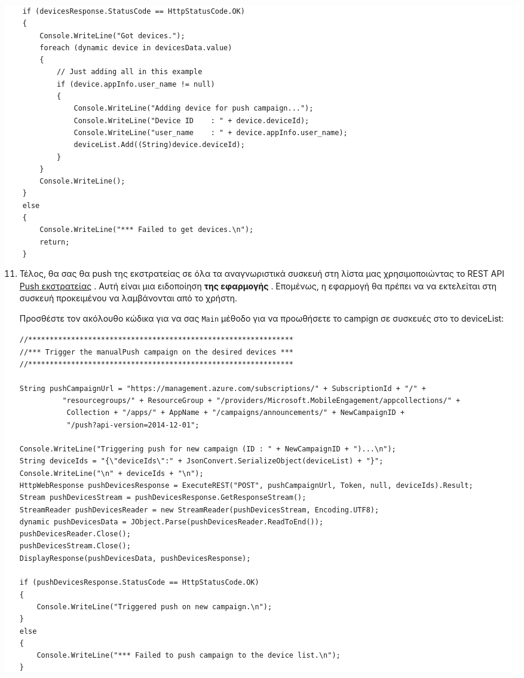         if (devicesResponse.StatusCode == HttpStatusCode.OK)
        {
            Console.WriteLine("Got devices.");
            foreach (dynamic device in devicesData.value)
            {
                // Just adding all in this example
                if (device.appInfo.user_name != null)
                {
                    Console.WriteLine("Adding device for push campaign...");
                    Console.WriteLine("Device ID    : " + device.deviceId);
                    Console.WriteLine("user_name    : " + device.appInfo.user_name);
                    deviceList.Add((String)device.deviceId);
                }
            }
            Console.WriteLine();
        }
        else
        {
            Console.WriteLine("*** Failed to get devices.\n");
            return;
        }


11. Τέλος, θα σας θα push της εκστρατείας σε όλα τα αναγνωριστικά συσκευή στη λίστα μας χρησιμοποιώντας το REST API [Push εκστρατείας](https://msdn.microsoft.com/library/azure/mt683734.aspx) . Αυτή είναι μια ειδοποίηση **της εφαρμογής** . Επομένως, η εφαρμογή θα πρέπει να να εκτελείται στη συσκευή προκειμένου να λαμβάνονται από το χρήστη.

    Προσθέστε τον ακόλουθο κώδικα για να σας `Main` μέθοδο για να προωθήσετε το campign σε συσκευές στο το deviceList:

        //**************************************************************
        //*** Trigger the manualPush campaign on the desired devices ***
        //**************************************************************

        String pushCampaignUrl = "https://management.azure.com/subscriptions/" + SubscriptionId + "/" +
                  "resourcegroups/" + ResourceGroup + "/providers/Microsoft.MobileEngagement/appcollections/" +
                   Collection + "/apps/" + AppName + "/campaigns/announcements/" + NewCampaignID + 
                   "/push?api-version=2014-12-01";

        Console.WriteLine("Triggering push for new campaign (ID : " + NewCampaignID + ")...\n");
        String deviceIds = "{\"deviceIds\":" + JsonConvert.SerializeObject(deviceList) + "}";
        Console.WriteLine("\n" + deviceIds + "\n");
        HttpWebResponse pushDevicesResponse = ExecuteREST("POST", pushCampaignUrl, Token, null, deviceIds).Result;
        Stream pushDevicesStream = pushDevicesResponse.GetResponseStream();
        StreamReader pushDevicesReader = new StreamReader(pushDevicesStream, Encoding.UTF8);
        dynamic pushDevicesData = JObject.Parse(pushDevicesReader.ReadToEnd());
        pushDevicesReader.Close();
        pushDevicesStream.Close();
        DisplayResponse(pushDevicesData, pushDevicesResponse);

        if (pushDevicesResponse.StatusCode == HttpStatusCode.OK)
        {
            Console.WriteLine("Triggered push on new campaign.\n");
        }
        else
        {
            Console.WriteLine("*** Failed to push campaign to the device list.\n");
        }
